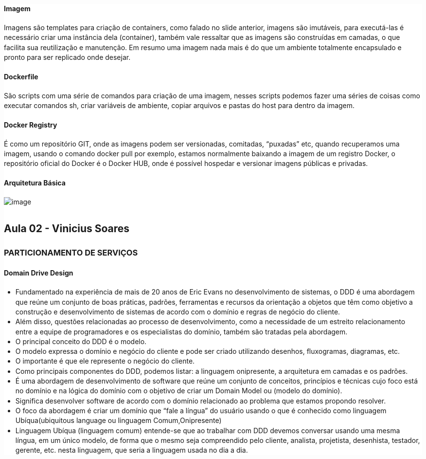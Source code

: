 #### Imagem

Imagens são templates para criação de containers, como falado no slide anterior, imagens são imutáveis, para executá-las é necessário criar uma instância dela (container), também vale ressaltar que as imagens são construídas em camadas, o que facilita sua reutilização e manutenção. Em resumo uma imagem nada mais é do que um ambiente totalmente encapsulado e pronto para ser replicado onde desejar.

#### Dockerfile

São scripts com uma série de comandos para criação de uma imagem, nesses scripts podemos fazer uma séries de coisas como executar comandos sh, criar variáveis de ambiente, copiar arquivos e pastas do host para dentro da imagem.

#### Docker Registry

É como um repositório GIT, onde as imagens podem ser versionadas, comitadas, “puxadas” etc, quando recuperamos uma imagem, usando o comando docker pull por exemplo, estamos normalmente baixando a imagem de um registro Docker, o repositório oficial do Docker é o Docker HUB, onde é possível hospedar e versionar imagens públicas e privadas.

#### Arquitetura Básica

![image](https://github.com/jpcmf/GraduateProgram-FullStack-2023/assets/1216136/b3d63649-44dd-467a-bffc-4a53e758024d)

## Aula 02 - Vinicius Soares

### PARTICIONAMENTO DE SERVIÇOS

#### Domain Drive Design
- Fundamentado na experiência de mais de 20 anos de Eric Evans no desenvolvimento de sistemas, o DDD é uma abordagem que reúne um conjunto de boas práticas, padrões, ferramentas e recursos da orientação a objetos que têm como objetivo a construção e desenvolvimento de sistemas de acordo com o domínio e regras de negócio do cliente.
- Além disso, questões relacionadas ao processo de desenvolvimento, como a necessidade de um estreito relacionamento entre a equipe de programadores e os especialistas do domínio, também são tratadas pela abordagem.
- O principal conceito do DDD é o modelo.
- O modelo expressa o domínio e negócio do cliente e pode ser criado utilizando desenhos, fluxogramas, diagramas, etc.
- O importante é que ele represente o negócio do cliente.
- Como principais componentes do DDD, podemos listar: a linguagem onipresente, a arquitetura em camadas e os padrões.
- É uma abordagem de desenvolvimento de software que reúne um conjunto de conceitos, princípios e técnicas cujo foco está no domínio e na lógica do domínio com o objetivo de criar um Domain Model ou (modelo do domínio).
- Significa desenvolver software de acordo com o domínio relacionado ao problema que estamos propondo resolver.
- O foco da abordagem é criar um domínio que “fale a língua” do usuário usando o que é conhecido como linguagem Ubíqua(ubiquitous language ou linguagem Comum,Onipresente)
- Linguagem Ubíqua (linguagem comum) entende-se que ao trabalhar com DDD devemos conversar usando uma mesma língua, em um único modelo, de forma que o mesmo seja compreendido pelo cliente, analista, projetista, desenhista, testador, gerente, etc. nesta linguagem, que seria a linguagem usada no dia a dia.

